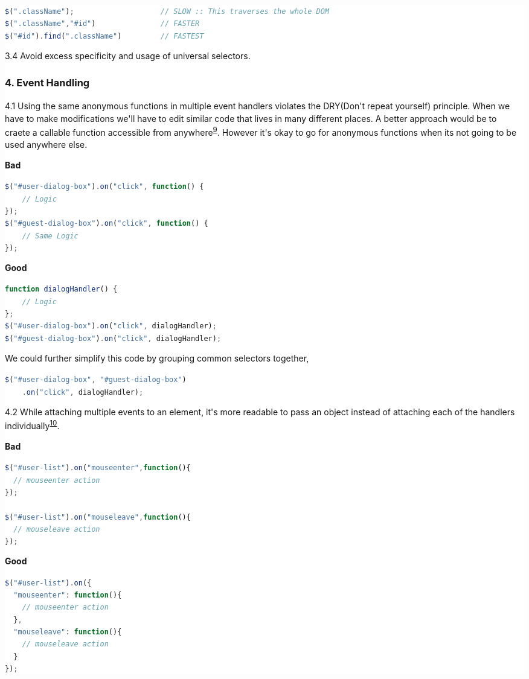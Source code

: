 
```js
$(".className");                    // SLOW :: This traverses the whole DOM
$(".className","#id")               // FASTER
$("#id").find(".className")         // FASTEST
```

3.4 Avoid excess specificity and usage of universal selectors.

<a name="Event-Handling"></a>
### 4. Event Handling

4.1 Using the same anonymous functions in multiple event handlers violates the DRY(Don't repeat yourself) principle. When we have to make modifications we'll have to edit similar code that lives in many different places. A better approach would be to craete a callable function accessible from anywhere<sup id="4.1">[9](#f4.1)</sup>. However it's okay to go for anonymous functions when its not going to be used anywhere else.

<b>Bad</b>
```js
$("#user-dialog-box").on("click", function() {
    // Logic
});
$("#guest-dialog-box").on("click", function() {
    // Same Logic
});
```

<b>Good</b>
```js
function dialogHandler() {
    // Logic
};
$("#user-dialog-box").on("click", dialogHandler);
$("#guest-dialog-box").on("click", dialogHandler);
```

We could further simplify this code by grouping common selectors together,
```js
$("#user-dialog-box", "#guest-dialog-box")
    .on("click", dialogHandler);
```

4.2 While attaching multiple events to an element, it's more readable to pass an object instead of attaching each of the handlers individually<sup id="4.2">[10](#f4.2)</sup>. 

<b>Bad</b>
```js
$("#user-list").on("mouseenter",function(){
  // mouseenter action
});

$("#user-list").on("mouseleave",function(){
  // mouseleave action
});
```
<b>Good</b>
```js
$("#user-list").on({
  "mouseenter": function(){
    // mouseenter action
  },
  "mouseleave": function(){
    // mouseleave action
  }
});
```
